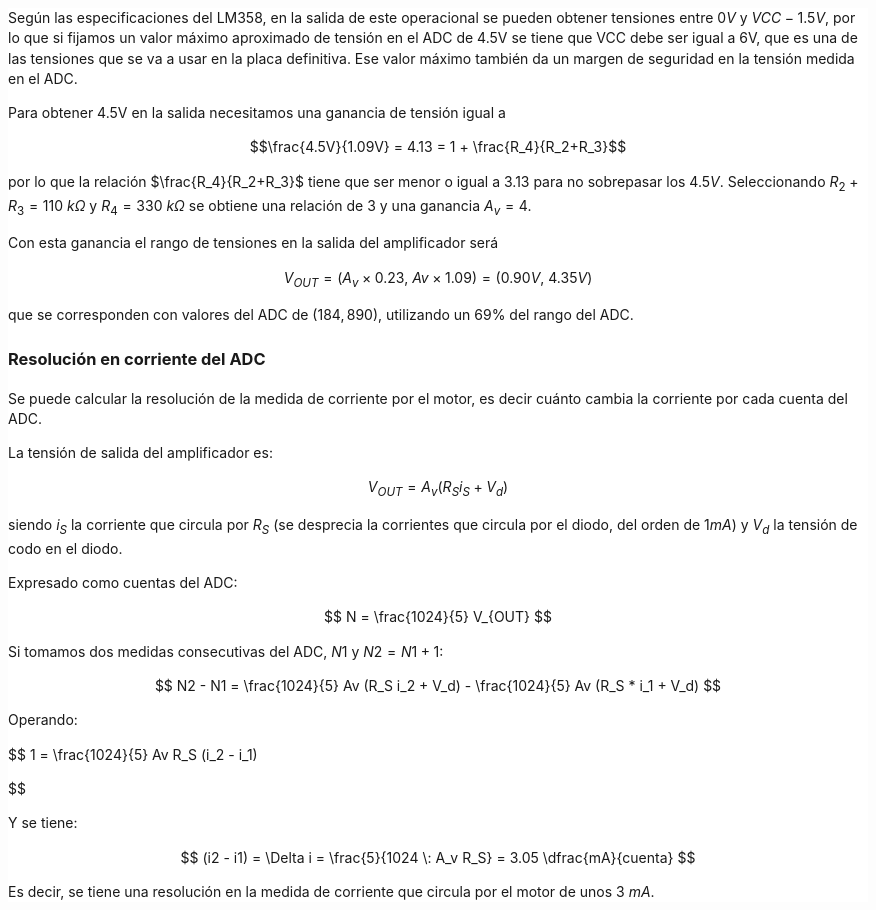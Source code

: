 Según las especificaciones del LM358, en la salida de este operacional se pueden obtener tensiones entre $0V$ y $VCC-1.5V$, por lo que si fijamos un valor máximo aproximado de tensión en el ADC de 4.5V se tiene que VCC debe ser igual a 6V, que es una de las tensiones que se va a usar en la placa definitiva. Ese valor máximo también da un margen de seguridad en la tensión medida en el ADC.

Para obtener 4.5V en la salida necesitamos una ganancia de tensión igual a

$$\frac{4.5V}{1.09V} = 4.13 = 1 + \frac{R_4}{R_2+R_3}$$

por lo que la relación $\frac{R_4}{R_2+R_3}$ tiene que ser menor o igual a $3.13$ para no sobrepasar los $4.5V$.  Seleccionando $R_2+R_3 = 110 \: k \Omega$ y $R_4 = 330 \:k \Omega$ se obtiene una relación de $3$ y una ganancia $A_v = 4$.

Con esta ganancia el rango de tensiones en la salida del amplificador será

$$
V_{OUT} = (A_v \times 0.23, \: Av \times 1.09) = (0.90V, \: 4.35V)
$$

que se corresponden con valores del ADC de $(184, 890)$, utilizando un $69 \%$ del rango del ADC.


### Resolución en corriente del ADC
Se puede calcular la resolución de la medida de corriente por el motor, es decir cuánto cambia la corriente por cada cuenta del ADC.

La tensión de salida del amplificador es:

$$
V_{OUT} = A_v(R_S i_S + V_d)
$$

siendo $i_S$ la corriente que circula por $R_S$ (se desprecia la corrientes que circula por el diodo, del orden de $1 mA$) y $V_d$ la tensión de codo en el diodo.

Expresado como cuentas del ADC:

$$
N = \frac{1024}{5}  V_{OUT}
$$

Si tomamos dos medidas consecutivas del ADC, $N1$ y $N2 = N1 + 1$:

$$
N2 - N1 = \frac{1024}{5} Av (R_S i_2 + V_d) - \frac{1024}{5} Av (R_S * i_1 + V_d)
$$

Operando:

$$
1 = \frac{1024}{5} Av R_S (i_2 - i_1)

$$

Y se tiene:

$$
(i2 - i1) = \Delta i = \frac{5}{1024 \: A_v R_S} = 3.05 \dfrac{mA}{cuenta}
$$

Es decir, se tiene una resolución en la medida de corriente que circula por el motor de unos $3 \: mA$.
